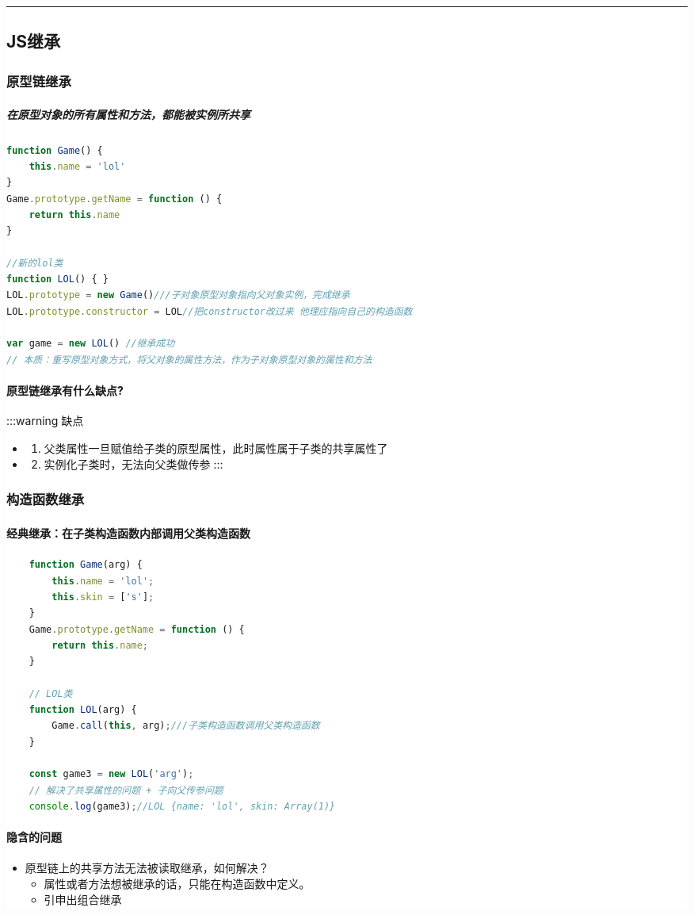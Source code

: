 ***
## JS继承

### 原型链继承
##### 在原型对象的所有属性和方法，都能被实例所共享
```js
function Game() {
    this.name = 'lol'
}
Game.prototype.getName = function () {
    return this.name
}

//新的lol类
function LOL() { }
LOL.prototype = new Game()///子对象原型对象指向父对象实例，完成继承
LOL.prototype.constructor = LOL//把constructor改过来 他理应指向自己的构造函数

var game = new LOL() //继承成功
// 本质：重写原型对象方式，将父对象的属性方法，作为子对象原型对象的属性和方法
```

#### 原型链继承有什么缺点?
:::warning 缺点
* 1. 父类属性一旦赋值给子类的原型属性，此时属性属于子类的共享属性了
* 2. 实例化子类时，无法向父类做传参
:::

### 构造函数继承
#### 经典继承：在子类构造函数内部调用父类构造函数
```js
    function Game(arg) {
        this.name = 'lol';
        this.skin = ['s'];
    }
    Game.prototype.getName = function () {
        return this.name;
    }

    // LOL类
    function LOL(arg) {
        Game.call(this, arg);///子类构造函数调用父类构造函数
    }

    const game3 = new LOL('arg');
    // 解决了共享属性的问题 + 子向父传参问题
    console.log(game3);//LOL {name: 'lol', skin: Array(1)}
```

#### 隐含的问题
- 原型链上的共享方法无法被读取继承，如何解决？
    - 属性或者方法想被继承的话，只能在构造函数中定义。
    - 引申出组合继承
